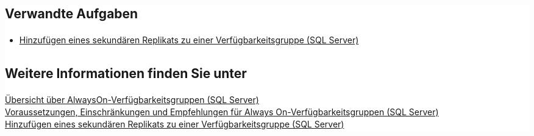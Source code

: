 ##  <a name="RelatedTasks"></a> Verwandte Aufgaben  
  
-   [Hinzufügen eines sekundären Replikats zu einer Verfügbarkeitsgruppe &#40;SQL Server&#41;](../../../database-engine/availability-groups/windows/add-a-secondary-replica-to-an-availability-group-sql-server.md)  
  
## <a name="see-also"></a>Weitere Informationen finden Sie unter  
 [Übersicht über AlwaysOn-Verfügbarkeitsgruppen &#40;SQL Server&#41;](../../../database-engine/availability-groups/windows/overview-of-always-on-availability-groups-sql-server.md)   
 [Voraussetzungen, Einschränkungen und Empfehlungen für Always On-Verfügbarkeitsgruppen &#40;SQL Server&#41;](../../../database-engine/availability-groups/windows/prereqs-restrictions-recommendations-always-on-availability.md)   
 [Hinzufügen eines sekundären Replikats zu einer Verfügbarkeitsgruppe &#40;SQL Server&#41;](../../../database-engine/availability-groups/windows/add-a-secondary-replica-to-an-availability-group-sql-server.md)  
  
  
